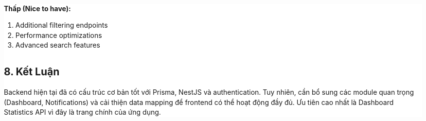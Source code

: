 **Thấp (Nice to have):**
1. Additional filtering endpoints
2. Performance optimizations
3. Advanced search features

## 8. Kết Luận

Backend hiện tại đã có cấu trúc cơ bản tốt với Prisma, NestJS và authentication. Tuy nhiên, cần bổ sung các module quan trọng (Dashboard, Notifications) và cải thiện data mapping để frontend có thể hoạt động đầy đủ. Ưu tiên cao nhất là Dashboard Statistics API vì đây là trang chính của ứng dụng.